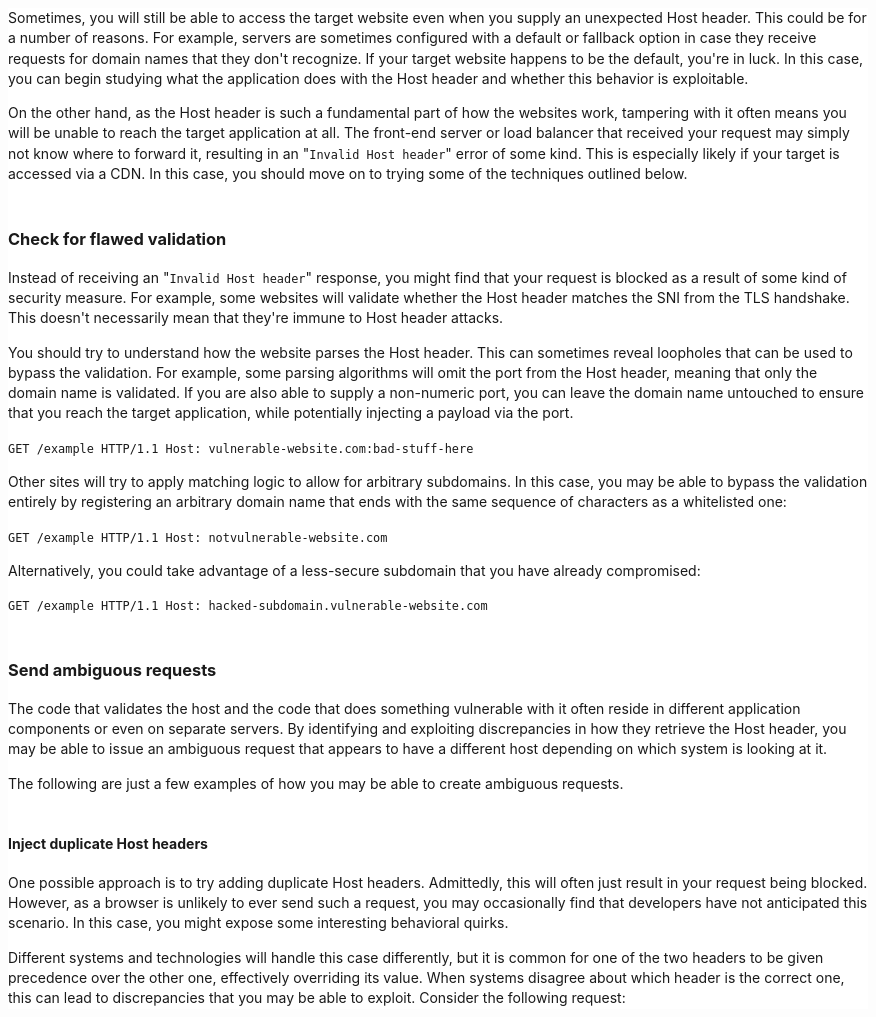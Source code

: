 Sometimes, you will still be able to access the target website even when you supply an unexpected Host header. This could be for a number of reasons. For example, servers are sometimes configured with a default or fallback option in case they receive requests for domain names that they don't recognize. If your target website happens to be the default, you're in luck. In this case, you can begin studying what the application does with the Host header and whether this behavior is exploitable.

On the other hand, as the Host header is such a fundamental part of how the websites work, tampering with it often means you will be unable to reach the target application at all. The front-end server or load balancer that received your request may simply not know where to forward it, resulting in an "`Invalid Host header`" error of some kind. This is especially likely if your target is accessed via a CDN. In this case, you should move on to trying some of the techniques outlined below.
<br><br>
### Check for flawed validation

Instead of receiving an "`Invalid Host header`" response, you might find that your request is blocked as a result of some kind of security measure. For example, some websites will validate whether the Host header matches the SNI from the TLS handshake. This doesn't necessarily mean that they're immune to Host header attacks.

You should try to understand how the website parses the Host header. This can sometimes reveal loopholes that can be used to bypass the validation. For example, some parsing algorithms will omit the port from the Host header, meaning that only the domain name is validated. If you are also able to supply a non-numeric port, you can leave the domain name untouched to ensure that you reach the target application, while potentially injecting a payload via the port.

`GET /example HTTP/1.1 Host: vulnerable-website.com:bad-stuff-here`

Other sites will try to apply matching logic to allow for arbitrary subdomains. In this case, you may be able to bypass the validation entirely by registering an arbitrary domain name that ends with the same sequence of characters as a whitelisted one:

`GET /example HTTP/1.1 Host: notvulnerable-website.com`

Alternatively, you could take advantage of a less-secure subdomain that you have already compromised:

`GET /example HTTP/1.1 Host: hacked-subdomain.vulnerable-website.com`
<br><br>
### Send ambiguous requests

The code that validates the host and the code that does something vulnerable with it often reside in different application components or even on separate servers. By identifying and exploiting discrepancies in how they retrieve the Host header, you may be able to issue an ambiguous request that appears to have a different host depending on which system is looking at it.

The following are just a few examples of how you may be able to create ambiguous requests.
<br><br>
#### Inject duplicate Host headers

One possible approach is to try adding duplicate Host headers. Admittedly, this will often just result in your request being blocked. However, as a browser is unlikely to ever send such a request, you may occasionally find that developers have not anticipated this scenario. In this case, you might expose some interesting behavioral quirks.

Different systems and technologies will handle this case differently, but it is common for one of the two headers to be given precedence over the other one, effectively overriding its value. When systems disagree about which header is the correct one, this can lead to discrepancies that you may be able to exploit. Consider the following request:
